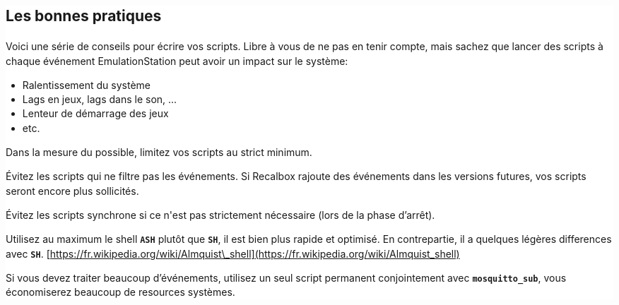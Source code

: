 ## Les bonnes pratiques

Voici une série de conseils pour écrire vos scripts. Libre à vous de ne pas en tenir compte, mais sachez que lancer des scripts à chaque événement EmulationStation peut avoir un impact sur le système:

* Ralentissement du système
* Lags en jeux, lags dans le son, ...
* Lenteur de démarrage des jeux
* etc.

Dans la mesure du possible, limitez vos scripts au strict minimum.

Évitez les scripts qui ne filtre pas les événements. Si Recalbox rajoute des événements dans les versions futures, vos scripts seront encore plus sollicités.

Évitez les scripts synchrone si ce n'est pas strictement nécessaire \(lors de la phase d’arrêt\).

Utilisez au maximum le shell **`ASH`** plutôt que **`SH`**, il est bien plus rapide et optimisé. En contrepartie, il a quelques légères differences avec **`SH`**. [https://fr.wikipedia.org/wiki/Almquist\_shell](https://fr.wikipedia.org/wiki/Almquist_shell)

Si vous devez traiter beaucoup d’événements, utilisez un seul script permanent conjointement avec **`mosquitto_sub`**, vous économiserez beaucoup de resources systèmes.



